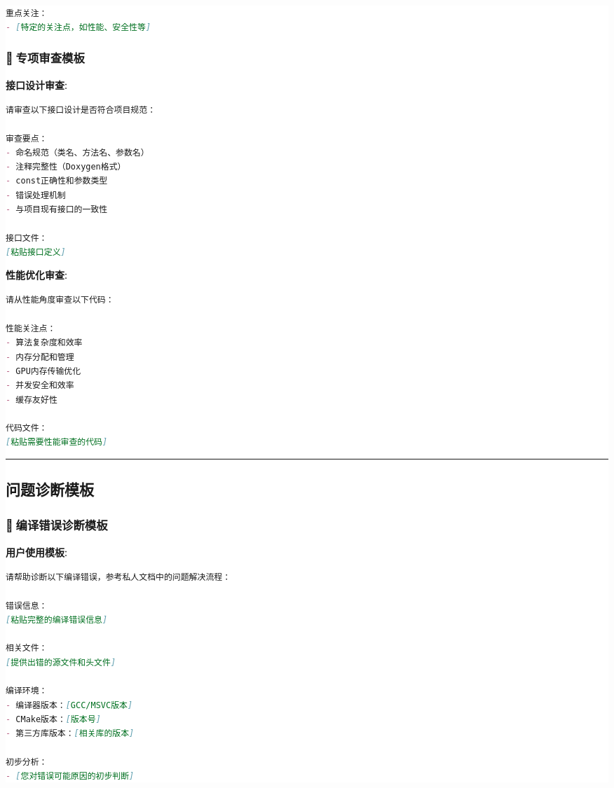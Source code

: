 ```markdown
重点关注：
- [特定的关注点，如性能、安全性等]
```

### 🎯 专项审查模板

**接口设计审查**:
```markdown
请审查以下接口设计是否符合项目规范：

审查要点：
- 命名规范（类名、方法名、参数名）
- 注释完整性（Doxygen格式）
- const正确性和参数类型
- 错误处理机制
- 与项目现有接口的一致性

接口文件：
[粘贴接口定义]
```

**性能优化审查**:
```markdown
请从性能角度审查以下代码：

性能关注点：
- 算法复杂度和效率
- 内存分配和管理
- GPU内存传输优化
- 并发安全和效率
- 缓存友好性

代码文件：
[粘贴需要性能审查的代码]
```

---

## 问题诊断模板

### 🐛 编译错误诊断模板

**用户使用模板**:
```markdown
请帮助诊断以下编译错误，参考私人文档中的问题解决流程：

错误信息：
[粘贴完整的编译错误信息]

相关文件：
[提供出错的源文件和头文件]

编译环境：
- 编译器版本：[GCC/MSVC版本]
- CMake版本：[版本号]
- 第三方库版本：[相关库的版本]

初步分析：
- [您对错误可能原因的初步判断]
```
